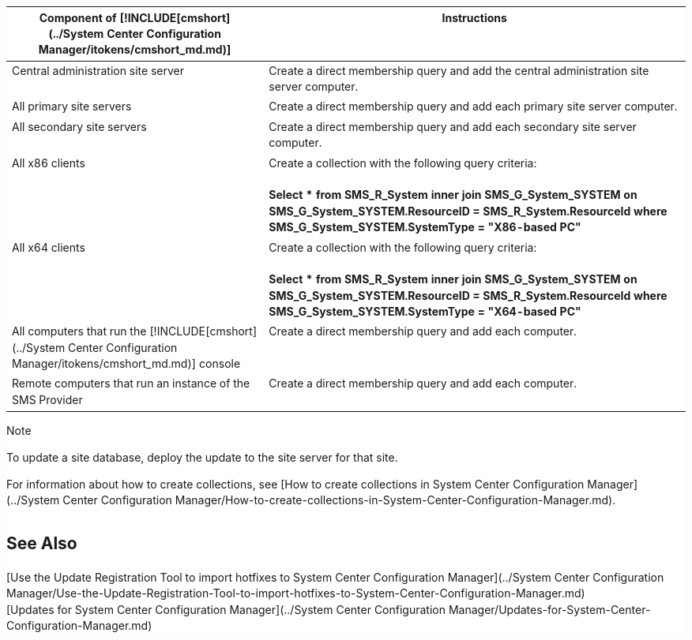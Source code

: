 |Component of [!INCLUDE[cmshort](../System Center Configuration Manager/itokens/cmshort_md.md)]|Instructions|  
|----------------------------------------|------------------|  
|Central administration site server|Create a direct membership query and add the central administration site server computer.|  
|All primary site servers|Create a direct membership query and add each primary site server computer.|  
|All secondary site servers|Create a direct membership query and add each secondary site server computer.|  
|All x86 clients|Create a collection with the following query criteria:<br /><br /> **Select \* from SMS_R_System inner join SMS_G_System_SYSTEM on SMS_G_System_SYSTEM.ResourceID = SMS_R_System.ResourceId where SMS_G_System_SYSTEM.SystemType = "X86-based PC"**|  
|All x64 clients|Create a collection with the following query criteria:<br /><br /> **Select \* from SMS_R_System inner join SMS_G_System_SYSTEM on SMS_G_System_SYSTEM.ResourceID = SMS_R_System.ResourceId where SMS_G_System_SYSTEM.SystemType = "X64-based PC"**|  
|All computers that run the [!INCLUDE[cmshort](../System Center Configuration Manager/itokens/cmshort_md.md)] console|Create a direct membership query and add each computer.|  
|Remote computers that run an instance of the SMS Provider|Create a direct membership query and add each computer.|  
  
> [!NOTE]  
>  To update a site database, deploy the update to the site server for that site.  
  
 For information about how to create collections, see [How to create collections in System Center Configuration Manager](../System Center Configuration Manager/How-to-create-collections-in-System-Center-Configuration-Manager.md).  
  
## See Also  
 [Use the Update Registration Tool to import hotfixes to System Center Configuration Manager](../System Center Configuration Manager/Use-the-Update-Registration-Tool-to-import-hotfixes-to-System-Center-Configuration-Manager.md)   
 [Updates for System Center Configuration Manager](../System Center Configuration Manager/Updates-for-System-Center-Configuration-Manager.md)